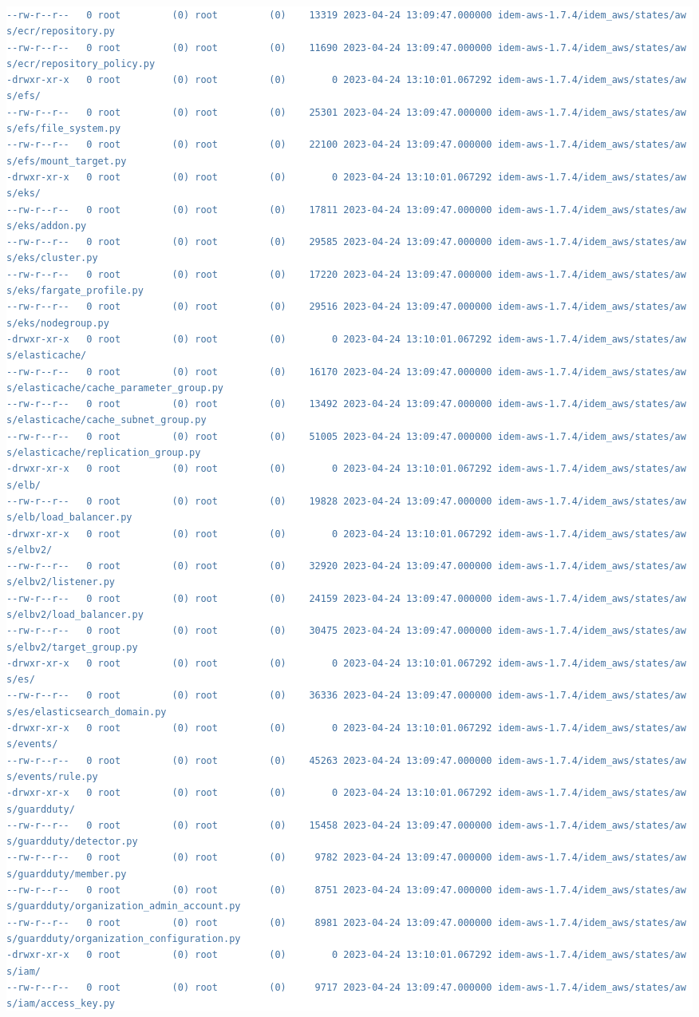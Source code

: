 ```diff
--rw-r--r--   0 root         (0) root         (0)    13319 2023-04-24 13:09:47.000000 idem-aws-1.7.4/idem_aws/states/aws/ecr/repository.py
--rw-r--r--   0 root         (0) root         (0)    11690 2023-04-24 13:09:47.000000 idem-aws-1.7.4/idem_aws/states/aws/ecr/repository_policy.py
-drwxr-xr-x   0 root         (0) root         (0)        0 2023-04-24 13:10:01.067292 idem-aws-1.7.4/idem_aws/states/aws/efs/
--rw-r--r--   0 root         (0) root         (0)    25301 2023-04-24 13:09:47.000000 idem-aws-1.7.4/idem_aws/states/aws/efs/file_system.py
--rw-r--r--   0 root         (0) root         (0)    22100 2023-04-24 13:09:47.000000 idem-aws-1.7.4/idem_aws/states/aws/efs/mount_target.py
-drwxr-xr-x   0 root         (0) root         (0)        0 2023-04-24 13:10:01.067292 idem-aws-1.7.4/idem_aws/states/aws/eks/
--rw-r--r--   0 root         (0) root         (0)    17811 2023-04-24 13:09:47.000000 idem-aws-1.7.4/idem_aws/states/aws/eks/addon.py
--rw-r--r--   0 root         (0) root         (0)    29585 2023-04-24 13:09:47.000000 idem-aws-1.7.4/idem_aws/states/aws/eks/cluster.py
--rw-r--r--   0 root         (0) root         (0)    17220 2023-04-24 13:09:47.000000 idem-aws-1.7.4/idem_aws/states/aws/eks/fargate_profile.py
--rw-r--r--   0 root         (0) root         (0)    29516 2023-04-24 13:09:47.000000 idem-aws-1.7.4/idem_aws/states/aws/eks/nodegroup.py
-drwxr-xr-x   0 root         (0) root         (0)        0 2023-04-24 13:10:01.067292 idem-aws-1.7.4/idem_aws/states/aws/elasticache/
--rw-r--r--   0 root         (0) root         (0)    16170 2023-04-24 13:09:47.000000 idem-aws-1.7.4/idem_aws/states/aws/elasticache/cache_parameter_group.py
--rw-r--r--   0 root         (0) root         (0)    13492 2023-04-24 13:09:47.000000 idem-aws-1.7.4/idem_aws/states/aws/elasticache/cache_subnet_group.py
--rw-r--r--   0 root         (0) root         (0)    51005 2023-04-24 13:09:47.000000 idem-aws-1.7.4/idem_aws/states/aws/elasticache/replication_group.py
-drwxr-xr-x   0 root         (0) root         (0)        0 2023-04-24 13:10:01.067292 idem-aws-1.7.4/idem_aws/states/aws/elb/
--rw-r--r--   0 root         (0) root         (0)    19828 2023-04-24 13:09:47.000000 idem-aws-1.7.4/idem_aws/states/aws/elb/load_balancer.py
-drwxr-xr-x   0 root         (0) root         (0)        0 2023-04-24 13:10:01.067292 idem-aws-1.7.4/idem_aws/states/aws/elbv2/
--rw-r--r--   0 root         (0) root         (0)    32920 2023-04-24 13:09:47.000000 idem-aws-1.7.4/idem_aws/states/aws/elbv2/listener.py
--rw-r--r--   0 root         (0) root         (0)    24159 2023-04-24 13:09:47.000000 idem-aws-1.7.4/idem_aws/states/aws/elbv2/load_balancer.py
--rw-r--r--   0 root         (0) root         (0)    30475 2023-04-24 13:09:47.000000 idem-aws-1.7.4/idem_aws/states/aws/elbv2/target_group.py
-drwxr-xr-x   0 root         (0) root         (0)        0 2023-04-24 13:10:01.067292 idem-aws-1.7.4/idem_aws/states/aws/es/
--rw-r--r--   0 root         (0) root         (0)    36336 2023-04-24 13:09:47.000000 idem-aws-1.7.4/idem_aws/states/aws/es/elasticsearch_domain.py
-drwxr-xr-x   0 root         (0) root         (0)        0 2023-04-24 13:10:01.067292 idem-aws-1.7.4/idem_aws/states/aws/events/
--rw-r--r--   0 root         (0) root         (0)    45263 2023-04-24 13:09:47.000000 idem-aws-1.7.4/idem_aws/states/aws/events/rule.py
-drwxr-xr-x   0 root         (0) root         (0)        0 2023-04-24 13:10:01.067292 idem-aws-1.7.4/idem_aws/states/aws/guardduty/
--rw-r--r--   0 root         (0) root         (0)    15458 2023-04-24 13:09:47.000000 idem-aws-1.7.4/idem_aws/states/aws/guardduty/detector.py
--rw-r--r--   0 root         (0) root         (0)     9782 2023-04-24 13:09:47.000000 idem-aws-1.7.4/idem_aws/states/aws/guardduty/member.py
--rw-r--r--   0 root         (0) root         (0)     8751 2023-04-24 13:09:47.000000 idem-aws-1.7.4/idem_aws/states/aws/guardduty/organization_admin_account.py
--rw-r--r--   0 root         (0) root         (0)     8981 2023-04-24 13:09:47.000000 idem-aws-1.7.4/idem_aws/states/aws/guardduty/organization_configuration.py
-drwxr-xr-x   0 root         (0) root         (0)        0 2023-04-24 13:10:01.067292 idem-aws-1.7.4/idem_aws/states/aws/iam/
--rw-r--r--   0 root         (0) root         (0)     9717 2023-04-24 13:09:47.000000 idem-aws-1.7.4/idem_aws/states/aws/iam/access_key.py
```